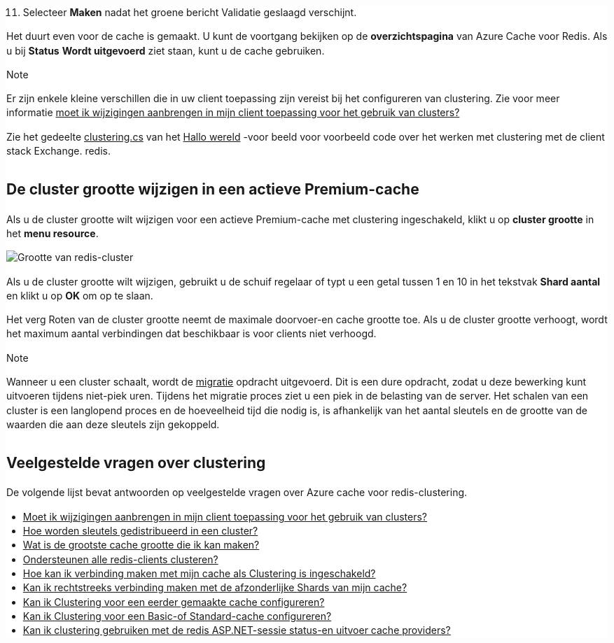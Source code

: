 11. Selecteer **Maken** nadat het groene bericht Validatie geslaagd verschijnt.

Het duurt even voor de cache is gemaakt. U kunt de voortgang bekijken op de **overzichtspagina** van Azure Cache voor Redis. Als u bij **Status** **Wordt uitgevoerd** ziet staan, kunt u de cache gebruiken. 

> [!NOTE]
> 
> Er zijn enkele kleine verschillen die in uw client toepassing zijn vereist bij het configureren van clustering. Zie voor meer informatie [moet ik wijzigingen aanbrengen in mijn client toepassing voor het gebruik van clusters?](#do-i-need-to-make-any-changes-to-my-client-application-to-use-clustering)
> 
> 

Zie het gedeelte [clustering.cs](https://github.com/rustd/RedisSamples/blob/master/HelloWorld/Clustering.cs) van het [Hallo wereld](https://github.com/rustd/RedisSamples/tree/master/HelloWorld) -voor beeld voor voorbeeld code over het werken met clustering met de client stack Exchange. redis.

<a name="cluster-size"></a>

## <a name="change-the-cluster-size-on-a-running-premium-cache"></a>De cluster grootte wijzigen in een actieve Premium-cache
Als u de cluster grootte wilt wijzigen voor een actieve Premium-cache met clustering ingeschakeld, klikt u op **cluster grootte** in het **menu resource**.

![Grootte van redis-cluster][redis-cache-redis-cluster-size]

Als u de cluster grootte wilt wijzigen, gebruikt u de schuif regelaar of typt u een getal tussen 1 en 10 in het tekstvak **Shard aantal** en klikt u op **OK** om op te slaan.

Het verg Roten van de cluster grootte neemt de maximale doorvoer-en cache grootte toe. Als u de cluster grootte verhoogt, wordt het maximum aantal verbindingen dat beschikbaar is voor clients niet verhoogd.

> [!NOTE]
> Wanneer u een cluster schaalt, wordt de [migratie](https://redis.io/commands/migrate) opdracht uitgevoerd. Dit is een dure opdracht, zodat u deze bewerking kunt uitvoeren tijdens niet-piek uren. Tijdens het migratie proces ziet u een piek in de belasting van de server. Het schalen van een cluster is een langlopend proces en de hoeveelheid tijd die nodig is, is afhankelijk van het aantal sleutels en de grootte van de waarden die aan deze sleutels zijn gekoppeld.
> 
> 

## <a name="clustering-faq"></a>Veelgestelde vragen over clustering

De volgende lijst bevat antwoorden op veelgestelde vragen over Azure cache voor redis-clustering.

* [Moet ik wijzigingen aanbrengen in mijn client toepassing voor het gebruik van clusters?](#do-i-need-to-make-any-changes-to-my-client-application-to-use-clustering)
* [Hoe worden sleutels gedistribueerd in een cluster?](#how-are-keys-distributed-in-a-cluster)
* [Wat is de grootste cache grootte die ik kan maken?](#what-is-the-largest-cache-size-i-can-create)
* [Ondersteunen alle redis-clients clusteren?](#do-all-redis-clients-support-clustering)
* [Hoe kan ik verbinding maken met mijn cache als Clustering is ingeschakeld?](#how-do-i-connect-to-my-cache-when-clustering-is-enabled)
* [Kan ik rechtstreeks verbinding maken met de afzonderlijke Shards van mijn cache?](#can-i-directly-connect-to-the-individual-shards-of-my-cache)
* [Kan ik Clustering voor een eerder gemaakte cache configureren?](#can-i-configure-clustering-for-a-previously-created-cache)
* [Kan ik Clustering voor een Basic-of Standard-cache configureren?](#can-i-configure-clustering-for-a-basic-or-standard-cache)
* [Kan ik clustering gebruiken met de redis ASP.NET-sessie status-en uitvoer cache providers?](#can-i-use-clustering-with-the-redis-aspnet-session-state-and-output-caching-providers)

[redis-cache-clustering]: ./media/cache-how-to-premium-clustering/redis-cache-clustering.png
[redis-cache-clustering-selected]: ./media/cache-how-to-premium-clustering/redis-cache-clustering-selected.png
[redis-cache-redis-cluster-size]: ./media/cache-how-to-premium-clustering/redis-cache-redis-cluster-size.png
